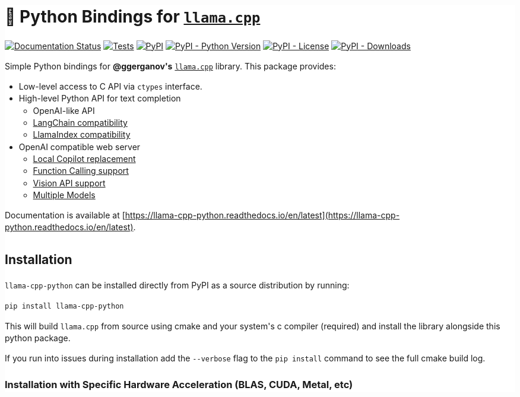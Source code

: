 # 🦙 Python Bindings for [`llama.cpp`](https://github.com/ggerganov/llama.cpp)

[![Documentation Status](https://readthedocs.org/projects/llama-cpp-python/badge/?version=latest)](https://llama-cpp-python.readthedocs.io/en/latest/?badge=latest)
[![Tests](https://github.com/abetlen/llama-cpp-python/actions/workflows/test.yaml/badge.svg?branch=main)](https://github.com/abetlen/llama-cpp-python/actions/workflows/test.yaml)
[![PyPI](https://img.shields.io/pypi/v/llama-cpp-python)](https://pypi.org/project/llama-cpp-python/)
[![PyPI - Python Version](https://img.shields.io/pypi/pyversions/llama-cpp-python)](https://pypi.org/project/llama-cpp-python/)
[![PyPI - License](https://img.shields.io/pypi/l/llama-cpp-python)](https://pypi.org/project/llama-cpp-python/)
[![PyPI - Downloads](https://img.shields.io/pypi/dm/llama-cpp-python)](https://pypi.org/project/llama-cpp-python/)

Simple Python bindings for **@ggerganov's** [`llama.cpp`](https://github.com/ggerganov/llama.cpp) library.
This package provides:

- Low-level access to C API via `ctypes` interface.
- High-level Python API for text completion
  - OpenAI-like API
  - [LangChain compatibility](https://python.langchain.com/docs/integrations/llms/llamacpp)
  - [LlamaIndex compatibility](https://docs.llamaindex.ai/en/stable/examples/llm/llama_2_llama_cpp.html)
- OpenAI compatible web server
  - [Local Copilot replacement](https://llama-cpp-python.readthedocs.io/en/latest/server/#code-completion)
  - [Function Calling support](https://llama-cpp-python.readthedocs.io/en/latest/server/#function-calling)
  - [Vision API support](https://llama-cpp-python.readthedocs.io/en/latest/server/#multimodal-models)
  - [Multiple Models](https://llama-cpp-python.readthedocs.io/en/latest/server/#configuration-and-multi-model-support)

Documentation is available at [https://llama-cpp-python.readthedocs.io/en/latest](https://llama-cpp-python.readthedocs.io/en/latest).

## Installation

`llama-cpp-python` can be installed directly from PyPI as a source distribution by running:

```bash
pip install llama-cpp-python
```

This will build `llama.cpp` from source using cmake and your system's c compiler (required) and install the library alongside this python package.

If you run into issues during installation add the `--verbose` flag to the `pip install` command to see the full cmake build log.

### Installation with Specific Hardware Acceleration (BLAS, CUDA, Metal, etc)
